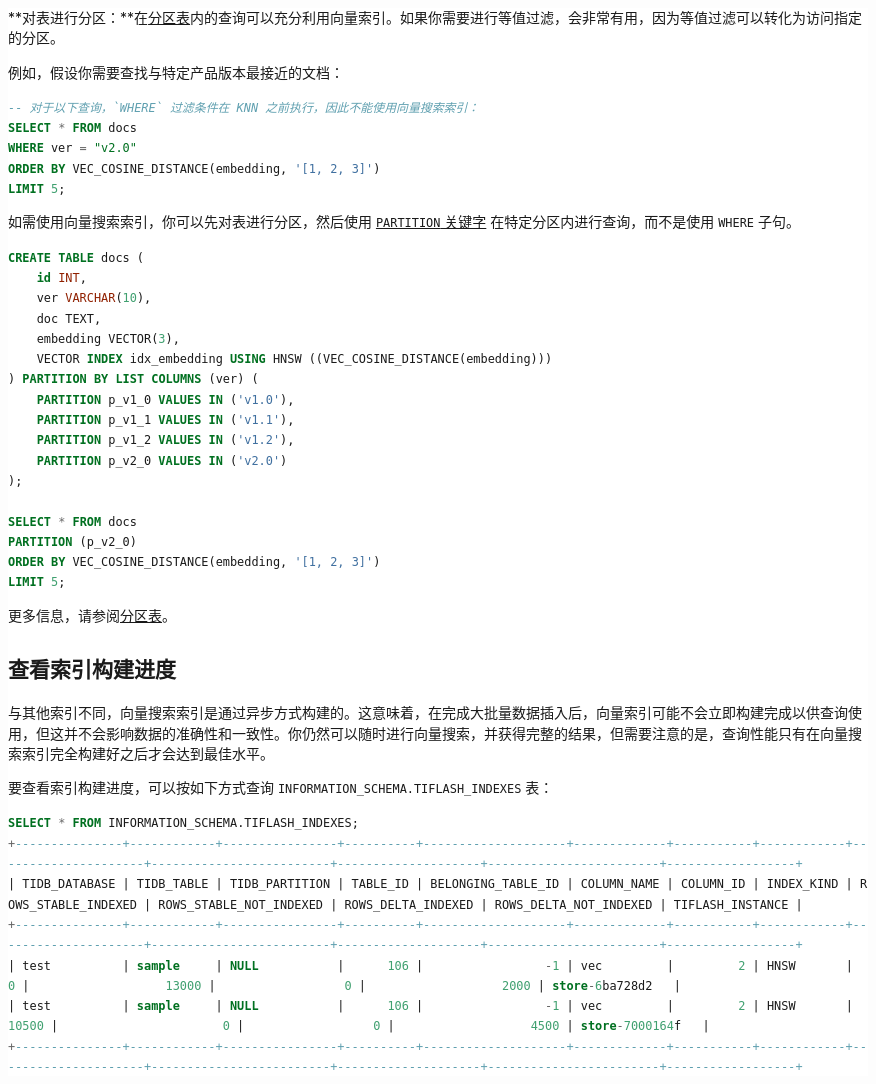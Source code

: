 **对表进行分区：**在[分区表](/partitioned-table.md)内的查询可以充分利用向量索引。如果你需要进行等值过滤，会非常有用，因为等值过滤可以转化为访问指定的分区。

例如，假设你需要查找与特定产品版本最接近的文档：

```sql
-- 对于以下查询，`WHERE` 过滤条件在 KNN 之前执行，因此不能使用向量搜索索引：
SELECT * FROM docs
WHERE ver = "v2.0"
ORDER BY VEC_COSINE_DISTANCE(embedding, '[1, 2, 3]')
LIMIT 5;
```

如需使用向量搜索索引，你可以先对表进行分区，然后使用 [`PARTITION` 关键字](/partitioned-table.md#partition-selection) 在特定分区内进行查询，而不是使用 `WHERE` 子句。

```sql
CREATE TABLE docs (
    id INT,
    ver VARCHAR(10),
    doc TEXT,
    embedding VECTOR(3),
    VECTOR INDEX idx_embedding USING HNSW ((VEC_COSINE_DISTANCE(embedding)))
) PARTITION BY LIST COLUMNS (ver) (
    PARTITION p_v1_0 VALUES IN ('v1.0'),
    PARTITION p_v1_1 VALUES IN ('v1.1'),
    PARTITION p_v1_2 VALUES IN ('v1.2'),
    PARTITION p_v2_0 VALUES IN ('v2.0')
);

SELECT * FROM docs
PARTITION (p_v2_0)
ORDER BY VEC_COSINE_DISTANCE(embedding, '[1, 2, 3]')
LIMIT 5;
```

更多信息，请参阅[分区表](/partitioned-table.md)。

## 查看索引构建进度

与其他索引不同，向量搜索索引是通过异步方式构建的。这意味着，在完成大批量数据插入后，向量索引可能不会立即构建完成以供查询使用，但这并不会影响数据的准确性和一致性。你仍然可以随时进行向量搜索，并获得完整的结果，但需要注意的是，查询性能只有在向量搜索索引完全构建好之后才会达到最佳水平。

要查看索引构建进度，可以按如下方式查询 `INFORMATION_SCHEMA.TIFLASH_INDEXES` 表：

```sql
SELECT * FROM INFORMATION_SCHEMA.TIFLASH_INDEXES;
+---------------+------------+----------------+----------+--------------------+-------------+-----------+------------+---------------------+-------------------------+--------------------+------------------------+------------------+
| TIDB_DATABASE | TIDB_TABLE | TIDB_PARTITION | TABLE_ID | BELONGING_TABLE_ID | COLUMN_NAME | COLUMN_ID | INDEX_KIND | ROWS_STABLE_INDEXED | ROWS_STABLE_NOT_INDEXED | ROWS_DELTA_INDEXED | ROWS_DELTA_NOT_INDEXED | TIFLASH_INSTANCE |
+---------------+------------+----------------+----------+--------------------+-------------+-----------+------------+---------------------+-------------------------+--------------------+------------------------+------------------+
| test          | sample     | NULL           |      106 |                 -1 | vec         |         2 | HNSW       |                   0 |                   13000 |                  0 |                   2000 | store-6ba728d2   |
| test          | sample     | NULL           |      106 |                 -1 | vec         |         2 | HNSW       |               10500 |                       0 |                  0 |                   4500 | store-7000164f   |
+---------------+------------+----------------+----------+--------------------+-------------+-----------+------------+---------------------+-------------------------+--------------------+------------------------+------------------+
```
